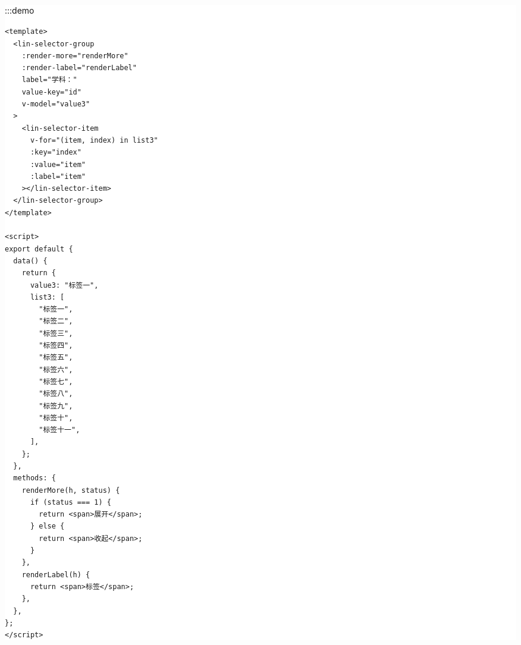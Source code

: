 :::demo

```vue
<template>
  <lin-selector-group
    :render-more="renderMore"
    :render-label="renderLabel"
    label="学科："
    value-key="id"
    v-model="value3"
  >
    <lin-selector-item
      v-for="(item, index) in list3"
      :key="index"
      :value="item"
      :label="item"
    ></lin-selector-item>
  </lin-selector-group>
</template>

<script>
export default {
  data() {
    return {
      value3: "标签一",
      list3: [
        "标签一",
        "标签二",
        "标签三",
        "标签四",
        "标签五",
        "标签六",
        "标签七",
        "标签八",
        "标签九",
        "标签十",
        "标签十一",
      ],
    };
  },
  methods: {
    renderMore(h, status) {
      if (status === 1) {
        return <span>展开</span>;
      } else {
        return <span>收起</span>;
      }
    },
    renderLabel(h) {
      return <span>标签</span>;
    },
  },
};
</script>
```

